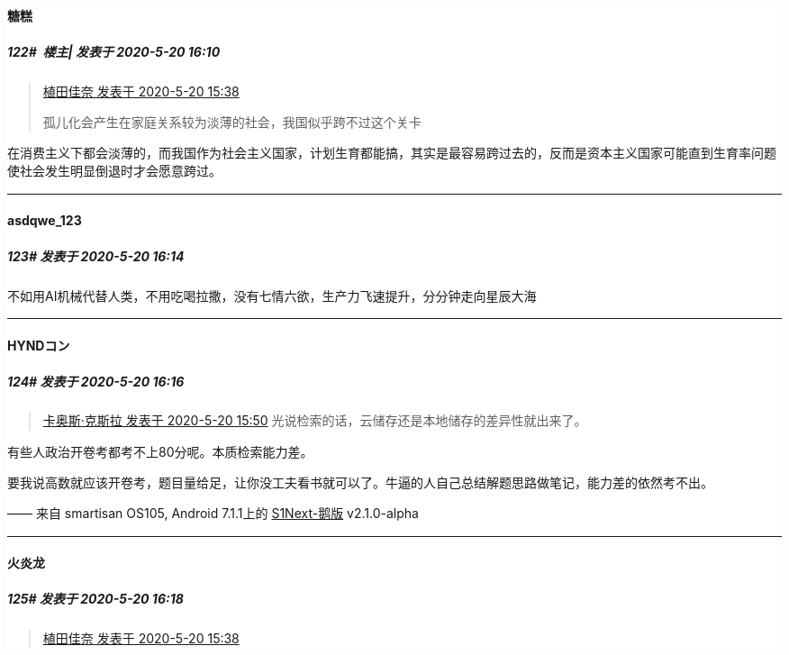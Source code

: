 ####  糖糕  
##### 122#         楼主| 发表于 2020-5-20 16:10



<blockquote><a href="httphttps://bbs.saraba1st.com/2b/forum.php?mod=redirect&amp;goto=findpost&amp;pid=47489680&amp;ptid=1936425" target="_blank">植田佳奈 发表于 2020-5-20 15:38</a>

孤儿化会产生在家庭关系较为淡薄的社会，我国似乎跨不过这个关卡</blockquote>
在消费主义下都会淡薄的，而我国作为社会主义国家，计划生育都能搞，其实是最容易跨过去的，反而是资本主义国家可能直到生育率问题使社会发生明显倒退时才会愿意跨过。







-----

####  asdqwe_123  
##### 123#       发表于 2020-5-20 16:14




不如用AI机械代替人类，不用吃喝拉撒，没有七情六欲，生产力飞速提升，分分钟走向星辰大海







-----

####  HYNDコン  
##### 124#       发表于 2020-5-20 16:16



<blockquote><a href="httphttps://bbs.saraba1st.com/2b/forum.php?mod=redirect&amp;goto=findpost&amp;pid=47489837&amp;ptid=1936425" target="_blank">卡奥斯·克斯拉 发表于 2020-5-20 15:50</a>
光说检索的话，云储存还是本地储存的差异性就出来了。</blockquote>
有些人政治开卷考都考不上80分呢。本质检索能力差。

要我说高数就应该开卷考，题目量给足，让你没工夫看书就可以了。牛逼的人自己总结解题思路做笔记，能力差的依然考不出。

—— 来自 smartisan OS105, Android 7.1.1上的 [S1Next-鹅版](https://github.com/ykrank/S1-Next/releases) v2.1.0-alpha







-----

####  火炎龙  
##### 125#       发表于 2020-5-20 16:18



<blockquote><a href="httphttps://bbs.saraba1st.com/2b/forum.php?mod=redirect&amp;goto=findpost&amp;pid=47489680&amp;ptid=1936425" target="_blank">植田佳奈 发表于 2020-5-20 15:38</a>
